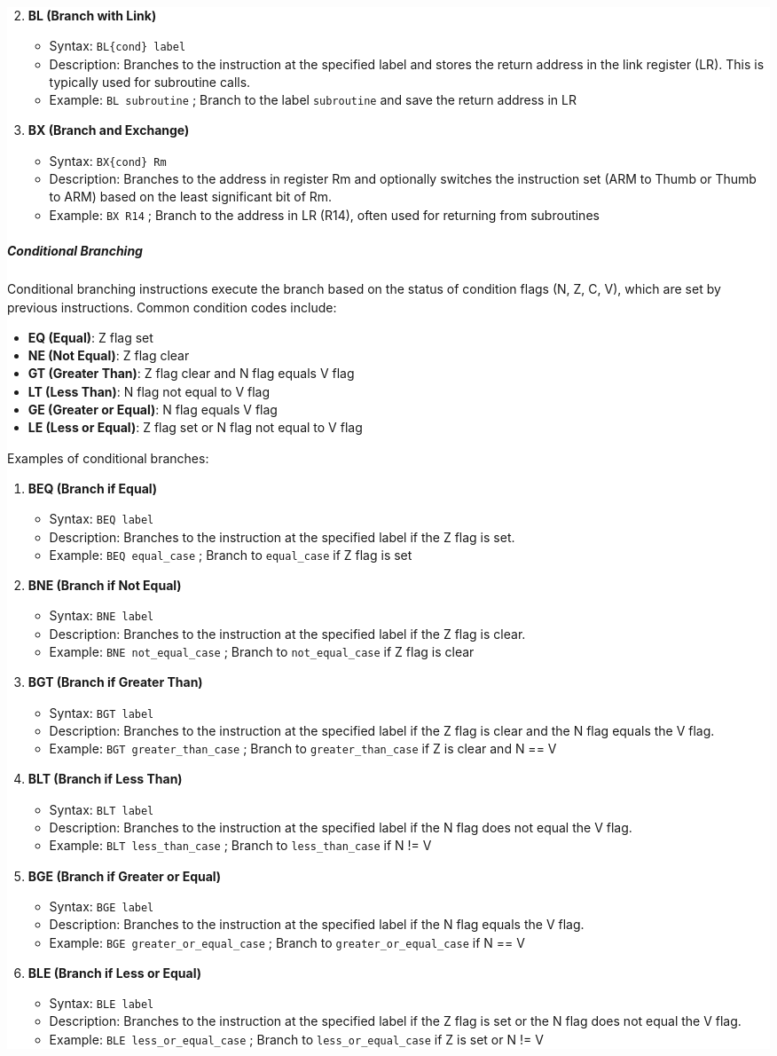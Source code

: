 2. **BL (Branch with Link)**
   - Syntax: `BL{cond} label`
   - Description: Branches to the instruction at the specified label and stores the return address in the link register (LR). This is typically used for subroutine calls.
   - Example: `BL subroutine` ; Branch to the label `subroutine` and save the return address in LR

3. **BX (Branch and Exchange)**
   - Syntax: `BX{cond} Rm`
   - Description: Branches to the address in register Rm and optionally switches the instruction set (ARM to Thumb or Thumb to ARM) based on the least significant bit of Rm.
   - Example: `BX R14` ; Branch to the address in LR (R14), often used for returning from subroutines

##### Conditional Branching

Conditional branching instructions execute the branch based on the status of condition flags (N, Z, C, V), which are set by previous instructions. Common condition codes include:

- **EQ (Equal)**: Z flag set
- **NE (Not Equal)**: Z flag clear
- **GT (Greater Than)**: Z flag clear and N flag equals V flag
- **LT (Less Than)**: N flag not equal to V flag
- **GE (Greater or Equal)**: N flag equals V flag
- **LE (Less or Equal)**: Z flag set or N flag not equal to V flag

Examples of conditional branches:

1. **BEQ (Branch if Equal)**
   - Syntax: `BEQ label`
   - Description: Branches to the instruction at the specified label if the Z flag is set.
   - Example: `BEQ equal_case` ; Branch to `equal_case` if Z flag is set

2. **BNE (Branch if Not Equal)**
   - Syntax: `BNE label`
   - Description: Branches to the instruction at the specified label if the Z flag is clear.
   - Example: `BNE not_equal_case` ; Branch to `not_equal_case` if Z flag is clear

3. **BGT (Branch if Greater Than)**
   - Syntax: `BGT label`
   - Description: Branches to the instruction at the specified label if the Z flag is clear and the N flag equals the V flag.
   - Example: `BGT greater_than_case` ; Branch to `greater_than_case` if Z is clear and N == V

4. **BLT (Branch if Less Than)**
   - Syntax: `BLT label`
   - Description: Branches to the instruction at the specified label if the N flag does not equal the V flag.
   - Example: `BLT less_than_case` ; Branch to `less_than_case` if N != V

5. **BGE (Branch if Greater or Equal)**
   - Syntax: `BGE label`
   - Description: Branches to the instruction at the specified label if the N flag equals the V flag.
   - Example: `BGE greater_or_equal_case` ; Branch to `greater_or_equal_case` if N == V

6. **BLE (Branch if Less or Equal)**
   - Syntax: `BLE label`
   - Description: Branches to the instruction at the specified label if the Z flag is set or the N flag does not equal the V flag.
   - Example: `BLE less_or_equal_case` ; Branch to `less_or_equal_case` if Z is set or N != V
